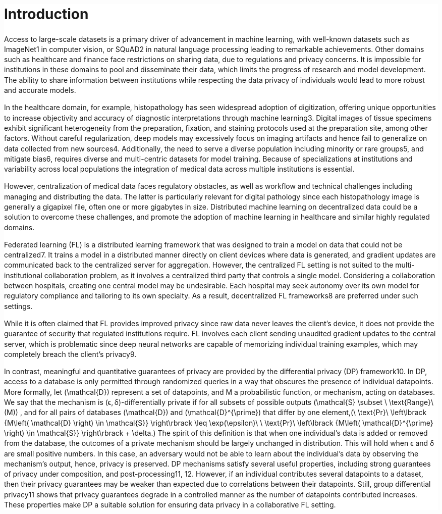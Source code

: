 # Introduction

Access to large-scale datasets is a primary driver of advancement in machine learning, with well-known datasets such as ImageNet1 in computer vision, or SQuAD2 in natural language processing leading to remarkable achievements. Other domains such as healthcare and finance face restrictions on sharing data, due to regulations and privacy concerns. It is impossible for institutions in these domains to pool and disseminate their data, which limits the progress of research and model development. The ability to share information between institutions while respecting the data privacy of individuals would lead to more robust and accurate models.

In the healthcare domain, for example, histopathology has seen widespread adoption of digitization, offering unique opportunities to increase objectivity and accuracy of diagnostic interpretations through machine learning3. Digital images of tissue specimens exhibit significant heterogeneity from the preparation, fixation, and staining protocols used at the preparation site, among other factors. Without careful regularization, deep models may excessively focus on imaging artifacts and hence fail to generalize on data collected from new sources4. Additionally, the need to serve a diverse population including minority or rare groups5, and mitigate bias6, requires diverse and multi-centric datasets for model training. Because of specializations at institutions and variability across local populations the integration of medical data across multiple institutions is essential.

However, centralization of medical data faces regulatory obstacles, as well as workflow and technical challenges including managing and distributing the data. The latter is particularly relevant for digital pathology since each histopathology image is generally a gigapixel file, often one or more gigabytes in size. Distributed machine learning on decentralized data could be a solution to overcome these challenges, and promote the adoption of machine learning in healthcare and similar highly regulated domains.

Federated learning (FL) is a distributed learning framework that was designed to train a model on data that could not be centralized7. It trains a model in a distributed manner directly on client devices where data is generated, and gradient updates are communicated back to the centralized server for aggregation. However, the centralized FL setting is not suited to the multi-institutional collaboration problem, as it involves a centralized third party that controls a single model. Considering a collaboration between hospitals, creating one central model may be undesirable. Each hospital may seek autonomy over its own model for regulatory compliance and tailoring to its own specialty. As a result, decentralized FL frameworks8 are preferred under such settings.

While it is often claimed that FL provides improved privacy since raw data never leaves the client’s device, it does not provide the guarantee of security that regulated institutions require. FL involves each client sending unaudited gradient updates to the central server, which is problematic since deep neural networks are capable of memorizing individual training examples, which may completely breach the client’s privacy9.

In contrast, meaningful and quantitative guarantees of privacy are provided by the differential privacy (DP) framework10. In DP, access to a database is only permitted through randomized queries in a way that obscures the presence of individual datapoints. More formally, let \(\mathcal{D}\)  represent a set of datapoints, and M a probabilistic function, or mechanism, acting on databases. We say that the mechanism is (ϵ, δ)-differentially private if for all subsets of possible outputs \(\mathcal{S} \subset \ \text{Range}\ (M)\) , and for all pairs of databases \(\mathcal{D}\)  and \(\mathcal{D}^{\prime}\)  that differ by one element,\(\ \text{Pr}\ \left\lbrack {M\left( \mathcal{D} \right) \in \mathcal{S}} \right\rbrack \leq \exp(\epsilon)\ \ \text{Pr}\ \left\lbrack {M\left( \mathcal{D}^{\prime} \right) \in \mathcal{S}} \right\rbrack + \delta.\) The spirit of this definition is that when one individual’s data is added or removed from the database, the outcomes of a private mechanism should be largely unchanged in distribution. This will hold when ϵ and δ are small positive numbers. In this case, an adversary would not be able to learn about the individual’s data by observing the mechanism’s output, hence, privacy is preserved. DP mechanisms satisfy several useful properties, including strong guarantees of privacy under composition, and post-processing11, 12. However, if an individual contributes several datapoints to a dataset, then their privacy guarantees may be weaker than expected due to correlations between their datapoints. Still, group differential privacy11 shows that privacy guarantees degrade in a controlled manner as the number of datapoints contributed increases. These properties make DP a suitable solution for ensuring data privacy in a collaborative FL setting.
